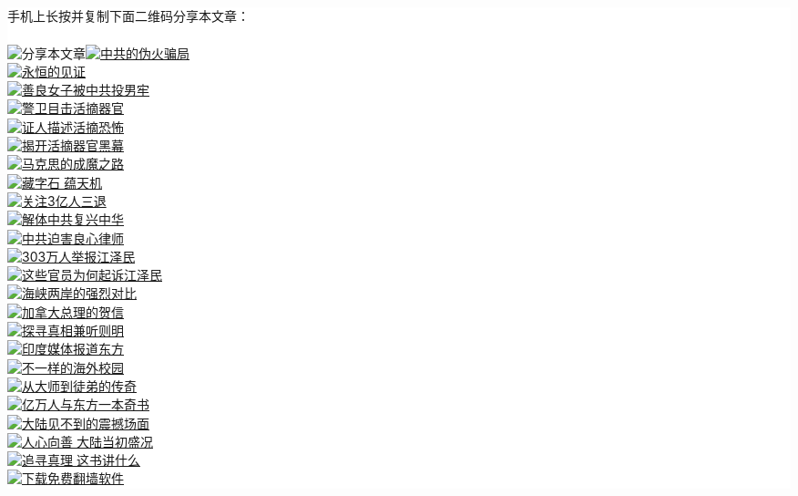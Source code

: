 ####
手机上长按并复制下面二维码分享本文章：<br><br><img src="http://www.hehaibao.com/qr/index.php?m=1&e=L&p=10&t=&d=https://github.com/asdfghy6/djy/blob/master/gb/19/2/19/n11054514.md%231" title="分享本文章"></td><td VALIGN=TOP><a href="https://github.com/asdfghy6/djy/blob/master/gb/16/1/21/n4622075.md?dfh#1" target="_blank"><img src="https://raw.githubusercontent.com/asdfghy6/djy/master/gb/300/wei-f1.jpg" title="中共的伪火骗局"  alt="中共的伪火骗局"></a><br><a href="https://github.com/asdfghy6/yh/blob/master/README.md?dfh#1" target="_blank"><img src="https://raw.githubusercontent.com/asdfghy6/djy/master/gb/300/yong-h.jpg" title="永恒的见证"  alt="永恒的见证"></a><br><a href="https://github.com/asdfghy6/djy/blob/master/gb/13/9/29/n3974789.md?dfh#1" target="_blank"><img src="https://raw.githubusercontent.com/asdfghy6/djy/master/gb/300/shang-lnz.jpg" title="善良女子被中共投男牢"  alt="善良女子被中共投男牢"></a><br><a href="https://github.com/asdfghy6/djy/blob/master/gb/16/3/16/n4663449.md?dfh#1" target="_blank"><img src="https://raw.githubusercontent.com/asdfghy6/djy/master/gb/300/huo-z3.jpg" title="警卫目击活摘器官"  alt="警卫目击活摘器官"></a><br><a href="https://github.com/asdfghy6/djy/blob/master/gb/16/8/7/n8177641.md?dfh#1" target="_blank"><img src="https://raw.githubusercontent.com/asdfghy6/djy/master/gb/300/huo-z4.jpg" title="证人描述活摘恐怖"  alt="证人描述活摘恐怖"></a><br><a href="https://github.com/asdfghy6/djy/blob/master/gb/10/4/19/n2881569.md?dfh#1" target="_blank"><img src="https://raw.githubusercontent.com/asdfghy6/djy/master/gb/300/huo-z1.jpg" title="揭开活摘器官黑幕"  alt="揭开活摘器官黑幕"></a><br><a href="https://github.com/asdfghy6/djy/blob/master/gb/10/11/7/n3077476.md?dfh#1" target="_blank"><img src="https://raw.githubusercontent.com/asdfghy6/djy/master/gb/300/ma-ks.jpg" title="马克思的成魔之路"  alt="马克思的成魔之路"></a><br><a href="https://github.com/asdfghy6/djy/blob/master/gb/14/6/9/n4173977.md?dfh#1" target="_blank"><img src="https://raw.githubusercontent.com/asdfghy6/djy/master/gb/300/chang-zs.jpg" title="藏字石 蕴天机"  alt="藏字石 蕴天机"></a><br><a href="https://github.com/asdfghy6/djy/blob/master/gb/18/5/10/n10381511.md?dfh#1" target="_blank"><img src="https://raw.githubusercontent.com/asdfghy6/djy/master/gb/300/st1.jpg" title="关注3亿人三退"  alt="关注3亿人三退"></a><br><a href="https://github.com/asdfghy6/djy/blob/master/gb/18/3/21/n10237682.md?dfh#1" target="_blank"><img src="https://raw.githubusercontent.com/asdfghy6/djy/master/gb/300/jie-t.jpg" title="解体中共复兴中华"  alt="解体中共复兴中华"></a><br><a href="https://github.com/asdfghy6/djy/blob/master/gb/9/2/9/n2422991.md?dfh#1" target="_blank"><img src="https://raw.githubusercontent.com/asdfghy6/djy/master/gb/300/gao-zs.jpg" title="中共迫害良心律师"  alt="中共迫害良心律师"></a><br><a href="https://github.com/asdfghy6/djy/blob/master/gb/18/12/9/n10900044.md?dfh#1" target="_blank"><img src="https://raw.githubusercontent.com/asdfghy6/djy/master/gb/300/sj1.jpg" title="303万人举报江泽民"  alt="303万人举报江泽民"></a><br><a href="https://github.com/asdfghy6/djy/blob/master/gb/18/8/28/n10672014.md?dfh#1" target="_blank"><img src="https://raw.githubusercontent.com/asdfghy6/djy/master/gb/300/sj2.jpg" title="这些官员为何起诉江泽民"  alt="这些官员为何起诉江泽民"></a><br><a href="https://github.com/asdfghy6/djy/blob/master/gb/8/12/18/n2367165.md?dfh#1" target="_blank"><img src="https://raw.githubusercontent.com/asdfghy6/djy/master/gb/300/liangan.jpg" title="海峡两岸的强烈对比"  alt="海峡两岸的强烈对比"></a><br><a href="https://github.com/asdfghy6/djy/blob/master/gb/15/5/5/n4427238.md?dfh#1" target="_blank"><img src="https://raw.githubusercontent.com/asdfghy6/djy/master/gb/300/jia-ndzl.jpg" title="加拿大总理的贺信"  alt="加拿大总理的贺信"></a><br><a href="https://github.com/asdfghy6/djy/blob/master/gb/11/6/17/n3289382.md?dfh#1" target="_blank">
<img src="https://raw.githubusercontent.com/asdfghy6/djy/master/gb/300/xiao-wd.jpg" title="探寻真相兼听则明"  alt="探寻真相兼听则明"></a><br><a href="https://github.com/asdfghy6/djy/blob/master/gb/18/10/27/n10812623.md?dfh#1" target="_blank"><img src="https://raw.githubusercontent.com/asdfghy6/djy/master/gb/300/yindu.jpg" title="印度媒体报道东方"  alt="印度媒体报道东方"></a><br><a href="https://github.com/asdfghy6/djy/blob/master/gb/18/6/9/n10469652.md?dfh#1" target="_blank"><img src="https://raw.githubusercontent.com/asdfghy6/djy/master/gb/300/xie-j.jpg" title="不一样的海外校园"  alt="不一样的海外校园"></a><br><a href="https://github.com/asdfghy6/djy/blob/master/gb/7/4/5/n1669415.md?dfh#1" target="_blank"><img src="https://raw.githubusercontent.com/asdfghy6/djy/master/gb/300/li-up.jpg" title="从大师到徒弟的传奇"  alt="从大师到徒弟的传奇"></a><br><a href="https://github.com/asdfghy6/djy/blob/master/gb/17/5/26/n9191512.md?dfh#1" target="_blank"><img src="https://raw.githubusercontent.com/asdfghy6/djy/master/gb/300/zfl2.jpg" title="亿万人与东方一本奇书"  alt="亿万人与东方一本奇书"></a><br><a href="https://github.com/asdfghy6/djy/blob/master/gb/13/11/27/n4020290.md?dfh#1" target="_blank"><img src="https://raw.githubusercontent.com/asdfghy6/djy/master/gb/300/zhen-h.jpg" title="大陆见不到的震撼场面"  alt="大陆见不到的震撼场面"></a><br><a href="https://github.com/asdfghy6/djy/blob/master/gb/15/7/17/n4482910.md?dfh#1" target="_blank"><img src="https://raw.githubusercontent.com/asdfghy6/djy/master/gb/300/dalu-sk.jpg" title="人心向善 大陆当初盛况"  alt="人心向善 大陆当初盛况"></a><br><a href="https://github.com/asdfghy6/djy/blob/master/gb/9/10/15/n2689419.md?dfh#1" target="_blank"><img src="https://raw.githubusercontent.com/asdfghy6/djy/master/gb/300/zfl1.jpg" title="追寻真理 这书讲什么"  alt="追寻真理 这书讲什么"></a><br><a href="https://github.com/asdfghy6/fq/blob/master/README.md?dfh#1" target="_blank"><img src="https://raw.githubusercontent.com/asdfghy6/djy/master/gb/300/fq1.jpg" title="下载免费翻墙软件"  alt="下载免费翻墙软件"></a><br></td></tr></table>
